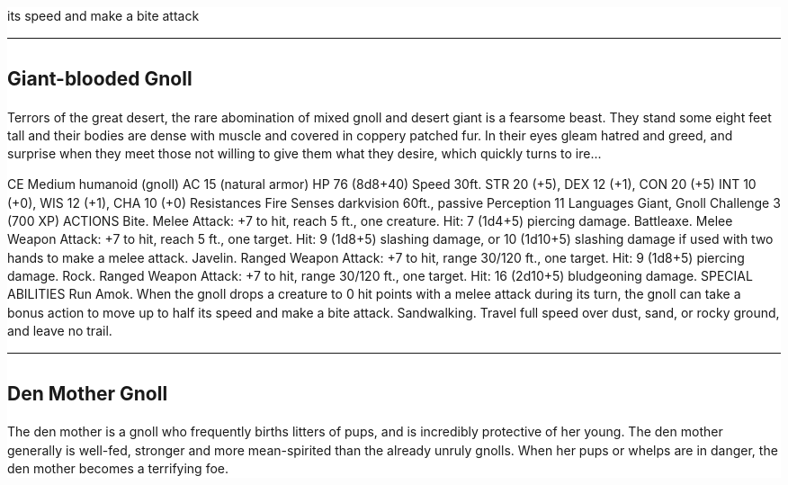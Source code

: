 its speed and make a bite attack

---

## Giant-blooded Gnoll
Terrors of the great desert, the
rare abomination of mixed gnoll
and desert giant is a fearsome
beast. They stand some eight feet
tall and their bodies are dense
with muscle and covered in
coppery patched fur. In their
eyes gleam hatred and greed, and surprise when
they meet those not willing to give them what they
desire, which quickly turns to ire...

CE Medium humanoid (gnoll)
AC 15 (natural armor)
HP 76 (8d8+40)
Speed 30ft.
STR 20 (+5), DEX 12 (+1), CON 20 (+5)
INT 10 (+0), WIS 12 (+1), CHA 10 (+0)
Resistances Fire
Senses darkvision 60ft., passive Perception 11
Languages Giant, Gnoll
Challenge 3 (700 XP)
ACTIONS
Bite. Melee Attack: +7 to hit, reach 5 ft., one
creature. Hit: 7 (1d4+5) piercing damage.
Battleaxe. Melee Weapon Attack: +7 to hit, reach
5 ft., one target. Hit: 9 (1d8+5) slashing damage,
or 10 (1d10+5) slashing damage if used with two
hands to make a melee attack.
Javelin. Ranged Weapon Attack: +7 to hit, range
30/120 ft., one target. Hit: 9 (1d8+5) piercing
damage.
Rock. Ranged Weapon Attack: +7 to hit, range
30/120 ft., one target. Hit: 16 (2d10+5)
bludgeoning damage.
SPECIAL ABILITIES
Run Amok. When the gnoll drops a creature to 0
hit points with a melee attack during its turn, the
gnoll can take a bonus action to move up to half
its speed and make a bite attack.
Sandwalking. Travel full speed over dust, sand, or
rocky ground, and leave no trail.

---

## Den Mother Gnoll
The den mother is a gnoll who
frequently births litters of pups,
and is incredibly protective of her
young. The den mother generally
is well-fed, stronger and more
mean-spirited than the already
unruly gnolls. When her pups or whelps are in
danger, the den mother becomes a terrifying foe.
